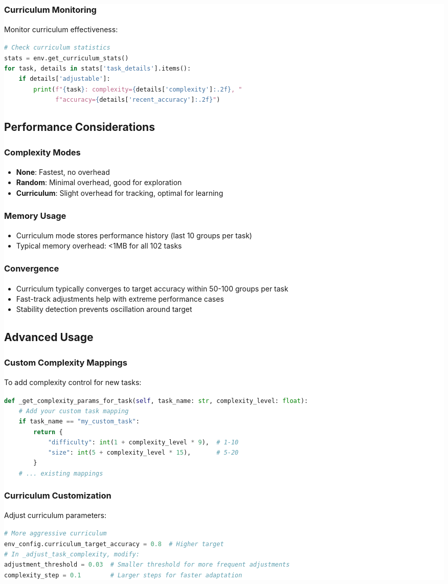### Curriculum Monitoring

Monitor curriculum effectiveness:
```python
# Check curriculum statistics
stats = env.get_curriculum_stats()
for task, details in stats['task_details'].items():
    if details['adjustable']:
        print(f"{task}: complexity={details['complexity']:.2f}, "
              f"accuracy={details['recent_accuracy']:.2f}")
```

## Performance Considerations

### Complexity Modes
- **None**: Fastest, no overhead
- **Random**: Minimal overhead, good for exploration
- **Curriculum**: Slight overhead for tracking, optimal for learning

### Memory Usage
- Curriculum mode stores performance history (last 10 groups per task)
- Typical memory overhead: <1MB for all 102 tasks

### Convergence
- Curriculum typically converges to target accuracy within 50-100 groups per task
- Fast-track adjustments help with extreme performance cases
- Stability detection prevents oscillation around target

## Advanced Usage

### Custom Complexity Mappings

To add complexity control for new tasks:

```python
def _get_complexity_params_for_task(self, task_name: str, complexity_level: float):
    # Add your custom task mapping
    if task_name == "my_custom_task":
        return {
            "difficulty": int(1 + complexity_level * 9),  # 1-10
            "size": int(5 + complexity_level * 15),       # 5-20
        }
    # ... existing mappings
```

### Curriculum Customization

Adjust curriculum parameters:

```python
# More aggressive curriculum
env_config.curriculum_target_accuracy = 0.8  # Higher target
# In _adjust_task_complexity, modify:
adjustment_threshold = 0.03  # Smaller threshold for more frequent adjustments
complexity_step = 0.1        # Larger steps for faster adaptation
```

